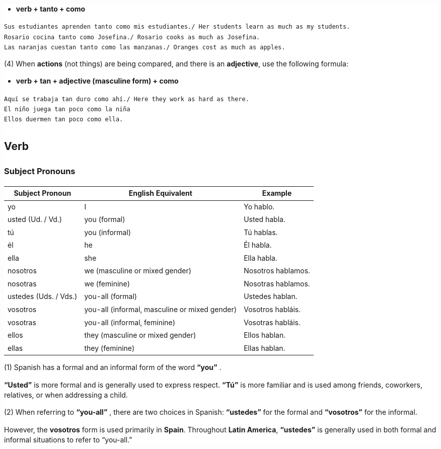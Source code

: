 - **verb + tanto + como**

```markdown
Sus estudiantes aprenden tanto como mis estudiantes./ Her students learn as much as my students.
Rosario cocina tanto como Josefina./ Rosario cooks as much as Josefina.
Las naranjas cuestan tanto como las manzanas./ Oranges cost as much as apples.
```

(4) When **actions** (not things) are being compared, and there is an **adjective**, use the following formula:

- **verb + tan + adjective (masculine form) + como**

```markdown
Aquí se trabaja tan duro como ahí./ Here they work as hard as there.
El niño juega tan poco como la niña
Ellos duermen tan poco como ella.
```

## Verb

### Subject Pronouns

| Subject Pronoun       | English Equivalent                            | Example            |
| --------------------- | --------------------------------------------- | ------------------ |
| yo                    | I                                             | Yo hablo.          |
| usted (Ud. / Vd.)     | you (formal)                                  | Usted habla.       |
| tú                    | you (informal)                                | Tú hablas.         |
| él                    | he                                            | Él habla.          |
| ella                  | she                                           | Ella habla.        |
| nosotros              | we (masculine or mixed gender)                | Nosotros hablamos. |
| nosotras              | we (feminine)                                 | Nosotras hablamos. |
| ustedes (Uds. / Vds.) | you-all (formal)                              | Ustedes hablan.    |
| vosotros              | you-all (informal, masculine or mixed gender) | Vosotros habláis.  |
| vosotras              | you-all (informal, feminine)                  | Vosotras habláis.  |
| ellos                 | they (masculine or mixed gender)              | Ellos hablan.      |
| ellas                 | they (feminine)                               | Ellas hablan.      |

(1) Spanish has a formal and an informal form of the word **“you”** .

**“Usted”** is more formal and is generally used to express respect. **“Tú”** is more familiar and is used among friends, coworkers, relatives, or when addressing a child.

(2) When referring to **“you-all”** , there are two choices in Spanish: **“ustedes”** for the formal and **“vosotros”** for the informal.

However, the **vosotros** form is used primarily in **Spain**. Throughout **Latin America**, **“ustedes”** is generally used in both formal and informal situations to refer to “you-all.”
